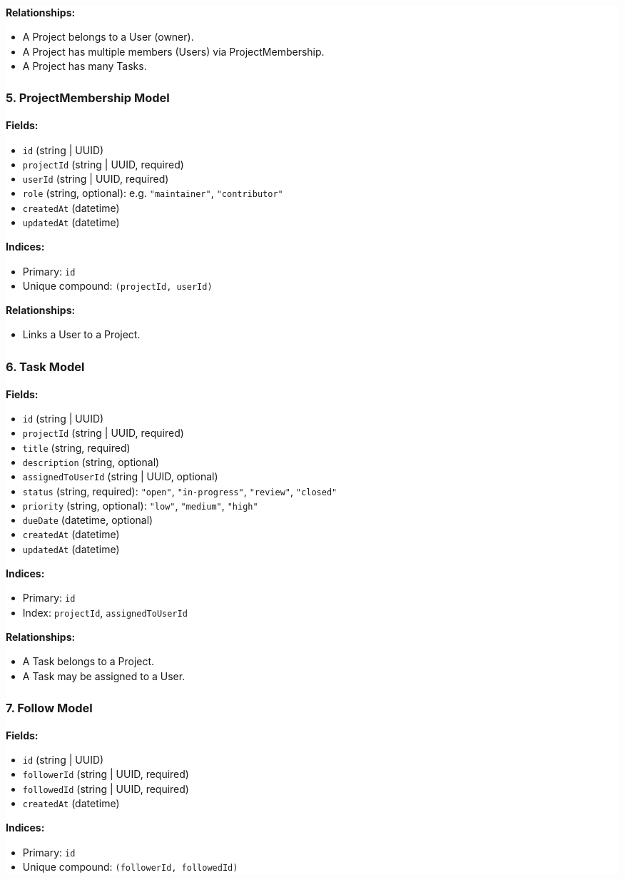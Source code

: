 **Relationships:**
- A Project belongs to a User (owner).
- A Project has multiple members (Users) via ProjectMembership.
- A Project has many Tasks.

### 5. ProjectMembership Model
**Fields:**
- `id` (string | UUID)
- `projectId` (string | UUID, required)
- `userId` (string | UUID, required)
- `role` (string, optional): e.g. `"maintainer"`, `"contributor"`
- `createdAt` (datetime)
- `updatedAt` (datetime)

**Indices:**
- Primary: `id`
- Unique compound: `(projectId, userId)`

**Relationships:**
- Links a User to a Project.

### 6. Task Model
**Fields:**
- `id` (string | UUID)
- `projectId` (string | UUID, required)
- `title` (string, required)
- `description` (string, optional)
- `assignedToUserId` (string | UUID, optional)
- `status` (string, required): `"open"`, `"in-progress"`, `"review"`, `"closed"`
- `priority` (string, optional): `"low"`, `"medium"`, `"high"`
- `dueDate` (datetime, optional)
- `createdAt` (datetime)
- `updatedAt` (datetime)

**Indices:**
- Primary: `id`
- Index: `projectId`, `assignedToUserId`

**Relationships:**
- A Task belongs to a Project.
- A Task may be assigned to a User.

### 7. Follow Model
**Fields:**
- `id` (string | UUID)
- `followerId` (string | UUID, required)
- `followedId` (string | UUID, required)
- `createdAt` (datetime)

**Indices:**
- Primary: `id`
- Unique compound: `(followerId, followedId)`
